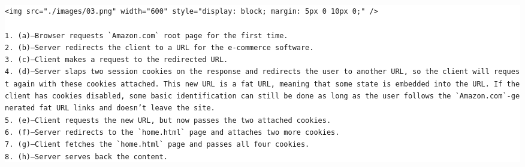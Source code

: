     <img src="./images/03.png" width="600" style="display: block; margin: 5px 0 10px 0;" />
    
    1. (a)—Browser requests `Amazon.com` root page for the first time.
    2. (b)—Server redirects the client to a URL for the e-commerce software.
    3. (c)—Client makes a request to the redirected URL.
    4. (d)—Server slaps two session cookies on the response and redirects the user to another URL, so the client will request again with these cookies attached. This new URL is a fat URL, meaning that some state is embedded into the URL. If the client has cookies disabled, some basic identification can still be done as long as the user follows the `Amazon.com`-generated fat URL links and doesn’t leave the site.
    5. (e)—Client requests the new URL, but now passes the two attached cookies.
    6. (f)—Server redirects to the `home.html` page and attaches two more cookies.
    7. (g)—Client fetches the `home.html` page and passes all four cookies.
    8. (h)—Server serves back the content.
